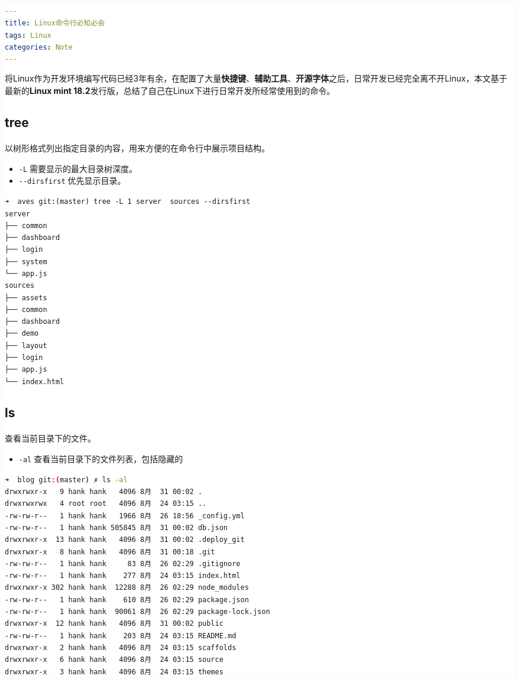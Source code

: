 ```yaml
---
title: Linux命令行必知必会
tags: Linux
categories: Note
---
```


将Linux作为开发环境编写代码已经3年有余，在配置了大量**快捷键**、**辅助工具**、**开源字体**之后，日常开发已经完全离不开Linux，本文基于最新的**Linux mint 18.2**发行版，总结了自己在Linux下进行日常开发所经常使用到的命令。

## tree

以树形格式列出指定目录的内容，用来方便的在命令行中展示项目结构。

* `-L` 需要显示的最大目录树深度。
* `--dirsfirst` 优先显示目录。

```
➜  aves git:(master) tree -L 1 server  sources --dirsfirst
server
├── common
├── dashboard
├── login
├── system
└── app.js
sources
├── assets
├── common
├── dashboard
├── demo
├── layout
├── login
├── app.js
└── index.html
```


## ls

查看当前目录下的文件。

- `-al` 查看当前目录下的文件列表，包括隐藏的

```bash
➜  blog git:(master) ✗ ls -al
drwxrwxr-x   9 hank hank   4096 8月  31 00:02 .
drwxrwxrwx   4 root root   4096 8月  24 03:15 ..
-rw-rw-r--   1 hank hank   1966 8月  26 18:56 _config.yml
-rw-rw-r--   1 hank hank 505845 8月  31 00:02 db.json
drwxrwxr-x  13 hank hank   4096 8月  31 00:02 .deploy_git
drwxrwxr-x   8 hank hank   4096 8月  31 00:18 .git
-rw-rw-r--   1 hank hank     83 8月  26 02:29 .gitignore
-rw-rw-r--   1 hank hank    277 8月  24 03:15 index.html
drwxrwxr-x 302 hank hank  12288 8月  26 02:29 node_modules
-rw-rw-r--   1 hank hank    610 8月  26 02:29 package.json
-rw-rw-r--   1 hank hank  90061 8月  26 02:29 package-lock.json
drwxrwxr-x  12 hank hank   4096 8月  31 00:02 public
-rw-rw-r--   1 hank hank    203 8月  24 03:15 README.md
drwxrwxr-x   2 hank hank   4096 8月  24 03:15 scaffolds
drwxrwxr-x   6 hank hank   4096 8月  24 03:15 source
drwxrwxr-x   3 hank hank   4096 8月  24 03:15 themes
```
